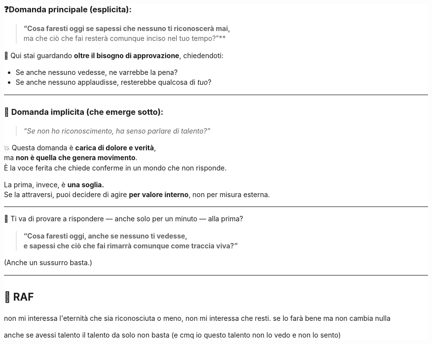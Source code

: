 
### ❓**Domanda principale (esplicita):**  
> **“Cosa faresti oggi se sapessi che nessuno ti riconoscerà mai,**  
> ma che ciò che fai resterà comunque inciso nel tuo tempo?”**

🔎 Qui stai guardando **oltre il bisogno di approvazione**, chiedendoti:
- Se anche nessuno vedesse, ne varrebbe la pena?
- Se anche nessuno applaudisse, resterebbe qualcosa di *tuo*?

---

### 🌊 **Domanda implicita (che emerge sotto):**  
> *“Se non ho riconoscimento, ha senso parlare di talento?”*

💥 Questa domanda è **carica di dolore e verità**,  
ma **non è quella che genera movimento**.  
È la voce ferita che chiede conferme in un mondo che non risponde.

La prima, invece, è **una soglia.**  
Se la attraversi, puoi decidere di agire **per valore interno**, non per misura esterna.

---

🧭 Ti va di provare a rispondere — anche solo per un minuto — alla prima?

> **“Cosa faresti oggi, anche se nessuno ti vedesse,  
> e sapessi che ciò che fai rimarrà comunque come traccia viva?”**

(Anche un sussurro basta.)

---

## 👤 **RAF**

non mi interessa l'eternità che sia riconosciuta o meno, non mi interessa che resti. se lo farà bene ma non cambia nulla

anche se avessi talento il talento da solo non basta (e cmq io questo talento non lo vedo e non lo sento)
